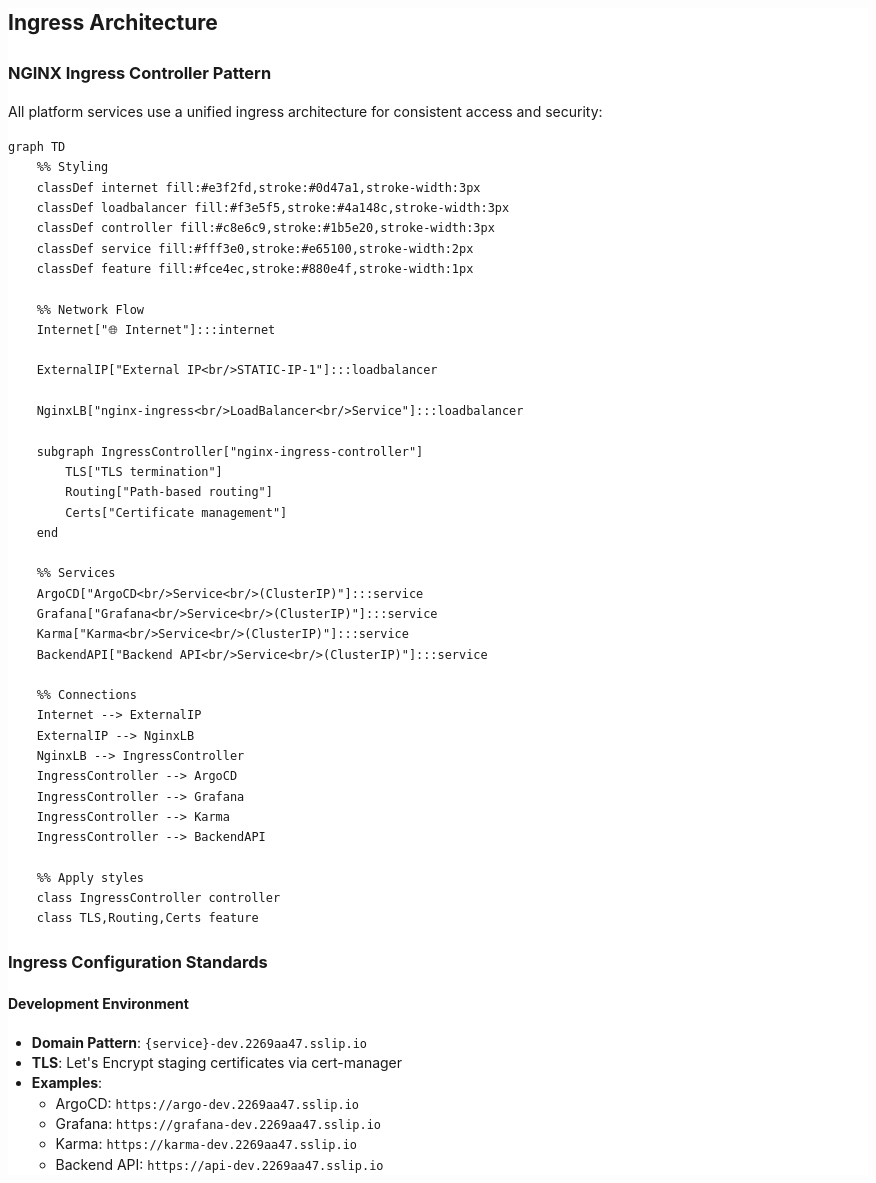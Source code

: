 ## Ingress Architecture

### NGINX Ingress Controller Pattern
All platform services use a unified ingress architecture for consistent access and security:

```mermaid
graph TD
    %% Styling
    classDef internet fill:#e3f2fd,stroke:#0d47a1,stroke-width:3px
    classDef loadbalancer fill:#f3e5f5,stroke:#4a148c,stroke-width:3px
    classDef controller fill:#c8e6c9,stroke:#1b5e20,stroke-width:3px
    classDef service fill:#fff3e0,stroke:#e65100,stroke-width:2px
    classDef feature fill:#fce4ec,stroke:#880e4f,stroke-width:1px

    %% Network Flow
    Internet["🌐 Internet"]:::internet
    
    ExternalIP["External IP<br/>STATIC-IP-1"]:::loadbalancer
    
    NginxLB["nginx-ingress<br/>LoadBalancer<br/>Service"]:::loadbalancer
    
    subgraph IngressController["nginx-ingress-controller"]
        TLS["TLS termination"]
        Routing["Path-based routing"]
        Certs["Certificate management"]
    end
    
    %% Services
    ArgoCD["ArgoCD<br/>Service<br/>(ClusterIP)"]:::service
    Grafana["Grafana<br/>Service<br/>(ClusterIP)"]:::service
    Karma["Karma<br/>Service<br/>(ClusterIP)"]:::service
    BackendAPI["Backend API<br/>Service<br/>(ClusterIP)"]:::service
    
    %% Connections
    Internet --> ExternalIP
    ExternalIP --> NginxLB
    NginxLB --> IngressController
    IngressController --> ArgoCD
    IngressController --> Grafana
    IngressController --> Karma
    IngressController --> BackendAPI
    
    %% Apply styles
    class IngressController controller
    class TLS,Routing,Certs feature
```

### Ingress Configuration Standards

#### Development Environment
- **Domain Pattern**: `{service}-dev.2269aa47.sslip.io`
- **TLS**: Let's Encrypt staging certificates via cert-manager
- **Examples**:
  - ArgoCD: `https://argo-dev.2269aa47.sslip.io`
  - Grafana: `https://grafana-dev.2269aa47.sslip.io`
  - Karma: `https://karma-dev.2269aa47.sslip.io`
  - Backend API: `https://api-dev.2269aa47.sslip.io`
